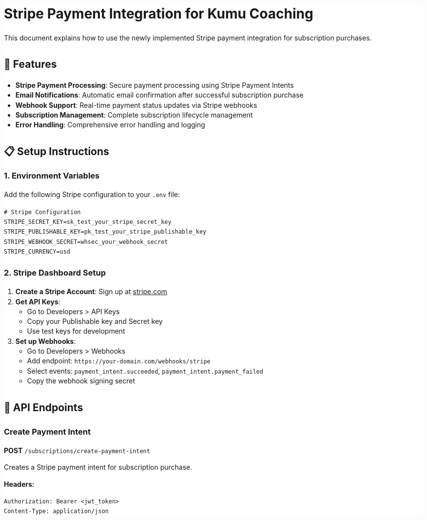 # Stripe Payment Integration for Kumu Coaching

This document explains how to use the newly implemented Stripe payment integration for subscription purchases.

## 🚀 Features

- **Stripe Payment Processing**: Secure payment processing using Stripe Payment Intents
- **Email Notifications**: Automatic email confirmation after successful subscription purchase
- **Webhook Support**: Real-time payment status updates via Stripe webhooks
- **Subscription Management**: Complete subscription lifecycle management
- **Error Handling**: Comprehensive error handling and logging

## 📋 Setup Instructions

### 1. Environment Variables

Add the following Stripe configuration to your `.env` file:

```env
# Stripe Configuration
STRIPE_SECRET_KEY=sk_test_your_stripe_secret_key
STRIPE_PUBLISHABLE_KEY=pk_test_your_stripe_publishable_key
STRIPE_WEBHOOK_SECRET=whsec_your_webhook_secret
STRIPE_CURRENCY=usd
```

### 2. Stripe Dashboard Setup

1. **Create a Stripe Account**: Sign up at [stripe.com](https://stripe.com)
2. **Get API Keys**: 
   - Go to Developers > API Keys
   - Copy your Publishable key and Secret key
   - Use test keys for development
3. **Set up Webhooks**:
   - Go to Developers > Webhooks
   - Add endpoint: `https://your-domain.com/webhooks/stripe`
   - Select events: `payment_intent.succeeded`, `payment_intent.payment_failed`
   - Copy the webhook signing secret

## 🔧 API Endpoints

### Create Payment Intent

**POST** `/subscriptions/create-payment-intent`

Creates a Stripe payment intent for subscription purchase.

**Headers:**
```
Authorization: Bearer <jwt_token>
Content-Type: application/json
```
